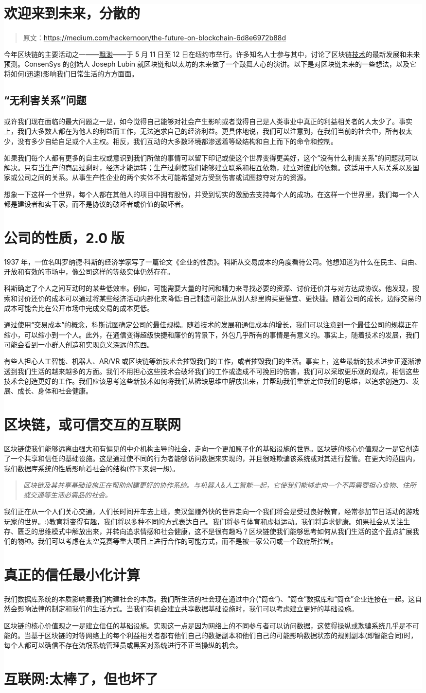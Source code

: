 # 欢迎来到未来，分散的

> 原文：<https://medium.com/hackernoon/the-future-on-blockchain-6d8e6972b88d>

今年区块链的主要活动之一——[飘渺](https://etherealsummit.com/events/ethereal-summit-ny/)——于 5 月 11 日至 12 日在纽约市举行。许多知名人士参与其中，讨论了区块链[技术](https://hackernoon.com/tagged/technology)的最新发展和未来预测。ConsenSys 的创始人 Joseph Lubin 就区块链和以太坊的未来做了一个鼓舞人心的演讲。以下是对区块链未来的一些想法，以及它将如何(迅速)影响我们日常生活的方方面面。

## “无利害关系”问题

或许我们现在面临的最大问题之一是，如今觉得自己能够对社会产生影响或者觉得自己是人类事业中真正的利益相关者的人太少了。事实上，我们大多数人都在为他人的利益而工作，无法追求自己的经济利益。更具体地说，我们可以注意到，在我们当前的社会中，所有权太少，没有多少自给自足或个人主权。相反，我们互动的大多数环境都渗透着等级结构和自上而下的命令和控制。

如果我们每个人都有更多的自主权或意识到我们所做的事情可以留下印记或使这个世界变得更美好，这个“没有什么利害关系”的问题就可以解决。只有当生产的商品过剩时，经济才能运转；生产过剩使我们能够建立联系和相互依赖，建立对彼此的依赖。这适用于人际关系以及国家或公司之间的关系。从事生产性企业的两个实体不太可能希望对方受到伤害或试图掠夺对方的资源。

想象一下这样一个世界，每个人都在其他人的项目中拥有股份，并受到切实的激励去支持每个人的成功。在这样一个世界里，我们每一个人都是建设者和实干家，而不是协议的破坏者或价值的破坏者。

# 公司的性质，2.0 版

1937 年，一位名叫罗纳德·科斯的经济学家写了一篇论文《企业的性质》。科斯从交易成本的角度看待公司。他想知道为什么在民主、自由、开放和有效的市场中，像公司这样的等级实体仍然存在。

科斯确定了个人之间互动时的某些低效率。例如，可能需要大量的时间和精力来寻找必要的资源、讨价还价并与对方达成协议。他发现，搜索和讨价还价的成本可以通过将某些经济活动内部化来降低:自己制造可能比从别人那里购买更便宜、更快捷。随着公司的成长，边际交易的成本可能会比在公开市场中完成交易的成本更低。

通过使用“交易成本”的概念，科斯试图确定公司的最佳规模。随着技术的发展和通信成本的增长，我们可以注意到一个最佳公司的规模正在缩小，可以缩小到一个人。此外，在通信变得超级快捷和廉价的背景下，外包几乎所有的事情是有意义的。事实上，随着技术的发展，我们可能会看到一小群人创造和实现意义深远的东西。

有些人担心人工智能、机器人、AR/VR 或区块链等新技术会摧毁我们的工作，或者摧毁我们的生活。事实上，这些最新的技术进步正逐渐渗透到我们生活的越来越多的方面。我们不用担心这些技术会破坏我们的工作或造成不可挽回的伤害，我们可以采取更乐观的观点，相信这些技术会创造更好的工作。我们应该思考这些新技术如何将我们从稀缺思维中解放出来，并帮助我们重新定位我们的思维，以追求创造力、发展、成长、身体和社会健康。

# 区块链，或可信交互的互联网

区块链使我们能够远离由强大和有偏见的中介机构主导的社会，走向一个更加原子化的基础设施的世界。区块链的核心价值观之一是它创造了一个共享和信任的基础设施。这是通过使不同的行为者能够访问数据来实现的，并且很难欺骗该系统或对其进行监管。在更大的范围内，我们数据库系统的性质影响着社会的结构(停下来想一想)。

> *区块链及其共享基础设施正在帮助创建更好的协作系统。与机器人&人工智能一起，它使我们能够走向一个不再需要担心食物、住所或交通等生活必需品的社会。*

我们正在从一个人们关心交通，人们长时间开车去上班，卖汉堡赚外快的世界走向一个我们将会是受过良好教育，经常参加节日活动的游戏玩家的世界。:)教育将变得有趣，我们将以多种不同的方式表达自己。我们将参与体育和虚拟运动。我们将追求健康。如果社会从关注生存、匮乏的思维模式中解放出来，并转向追求情感和社会健康，这不是很有趣吗？区块链使我们能够思考如何从我们生活的这个蓝点扩展我们的物种。我们可以考虑在太空竞赛等重大项目上进行合作的可能方式，而不是被一家公司或一个政府所控制。

# 真正的信任最小化计算

我们数据库系统的本质影响着我们构建社会的本质。我们所生活的社会现在通过中介(“筒仓”)、“筒仓”数据库和“筒仓”企业连接在一起。这自然会影响法律的制定和我们的生活方式。当我们有机会建立共享数据基础设施时，我们可以考虑建立更好的基础设施。

区块链的核心价值观之一是建立信任的基础设施。实现这一点是因为网络上的不同参与者可以访问数据，这使得操纵或欺骗系统几乎是不可能的。当基于区块链的对等网络上的每个利益相关者都有他们自己的数据副本和他们自己的可能影响数据状态的规则副本(即智能合同)时，每个人都可以确信不存在流氓系统管理员或黑客对系统进行不正当操纵的机会。

# 互联网:太棒了，但也坏了
